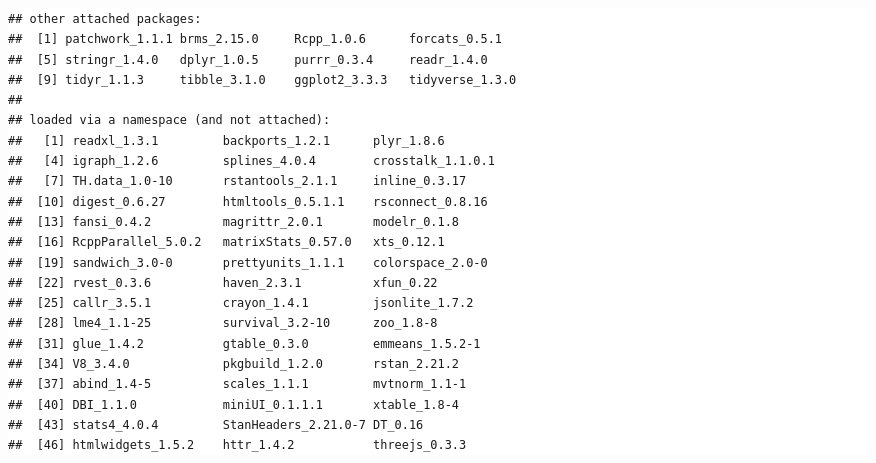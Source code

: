     ## other attached packages:
    ##  [1] patchwork_1.1.1 brms_2.15.0     Rcpp_1.0.6      forcats_0.5.1  
    ##  [5] stringr_1.4.0   dplyr_1.0.5     purrr_0.3.4     readr_1.4.0    
    ##  [9] tidyr_1.1.3     tibble_3.1.0    ggplot2_3.3.3   tidyverse_1.3.0
    ## 
    ## loaded via a namespace (and not attached):
    ##   [1] readxl_1.3.1         backports_1.2.1      plyr_1.8.6          
    ##   [4] igraph_1.2.6         splines_4.0.4        crosstalk_1.1.0.1   
    ##   [7] TH.data_1.0-10       rstantools_2.1.1     inline_0.3.17       
    ##  [10] digest_0.6.27        htmltools_0.5.1.1    rsconnect_0.8.16    
    ##  [13] fansi_0.4.2          magrittr_2.0.1       modelr_0.1.8        
    ##  [16] RcppParallel_5.0.2   matrixStats_0.57.0   xts_0.12.1          
    ##  [19] sandwich_3.0-0       prettyunits_1.1.1    colorspace_2.0-0    
    ##  [22] rvest_0.3.6          haven_2.3.1          xfun_0.22           
    ##  [25] callr_3.5.1          crayon_1.4.1         jsonlite_1.7.2      
    ##  [28] lme4_1.1-25          survival_3.2-10      zoo_1.8-8           
    ##  [31] glue_1.4.2           gtable_0.3.0         emmeans_1.5.2-1     
    ##  [34] V8_3.4.0             pkgbuild_1.2.0       rstan_2.21.2        
    ##  [37] abind_1.4-5          scales_1.1.1         mvtnorm_1.1-1       
    ##  [40] DBI_1.1.0            miniUI_0.1.1.1       xtable_1.8-4        
    ##  [43] stats4_4.0.4         StanHeaders_2.21.0-7 DT_0.16             
    ##  [46] htmlwidgets_1.5.2    httr_1.4.2           threejs_0.3.3       